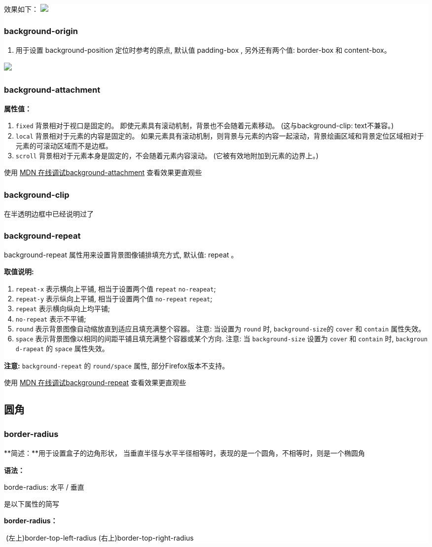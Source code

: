 效果如下： 
![](https://i.loli.net/2021/11/21/eOcySCirvTkPYbE.png)


### background-origin
1. 用于设置 background-position 定位时参考的原点, 默认值 padding-box , 另外还有两个值: border-box 和 content-box。

![](https://i.loli.net/2021/11/21/1hvY6mTCbJdjftw.png)

### background-attachment
**属性值：**
1. `fixed` 背景相对于视口是固定的。 即使元素具有滚动机制，背景也不会随着元素移动。 (这与background-clip: text不兼容。)  
2. `local` 背景相对于元素的内容是固定的。 如果元素具有滚动机制，则背景与元素的内容一起滚动，背景绘画区域和背景定位区域相对于元素的可滚动区域而不是边框。  
3. `scroll` 背景相对于元素本身是固定的，不会随着元素内容滚动。 (它被有效地附加到元素的边界上。)
     
使用 [MDN 在线调试background-attachment](https://developer.mozilla.org/en-US/docs/Web/CSS/background-attachment) 查看效果更直观些

### background-clip
在半透明边框中已经说明过了

### background-repeat
background-repeat 属性用来设置背景图像铺排填充方式, 默认值: repeat 。

**取值说明:**
1. `repeat-x` 表示横向上平铺, 相当于设置两个值 `repeat` `no-reapeat`; 
2. `repeat-y` 表示纵向上平铺, 相当于设置两个值 `no-repeat` `repeat`; 
3. `repeat` 表示横向纵向上均平铺; 
4. `no-repeat` 表示不平铺;
5. `round` 表示背景图像自动缩放直到适应且填充满整个容器。 注意: 当设置为 `round` 时, `background-size`的 `cover` 和 `contain` 属性失效。
6. `space` 表示背景图像以相同的间距平铺且填充满整个容器或某个方向. 注意: 当 `background-size` 设置为 `cover` 和 `contain` 时, `background-rapeat` 的 `space` 属性失效。

**注意:** `background-repeat` 的 `round/space` 属性, 部分Firefox版本不支持。

使用 [MDN 在线调试background-repeat](https://developer.mozilla.org/en-US/docs/Web/CSS/background-repeat) 查看效果更直观些

## 圆角
### border-radius

**简述：**用于设置盒子的边角形状， 当垂直半径与水平半径相等时，表现的是一个圆角，不相等时，则是一个椭圆角

**语法：** 

borde-radius:  水平 / 垂直 

是以下属性的简写

**border-radius：** 

​	(左上)border-top-left-radius    (右上)border-top-right-radius    
